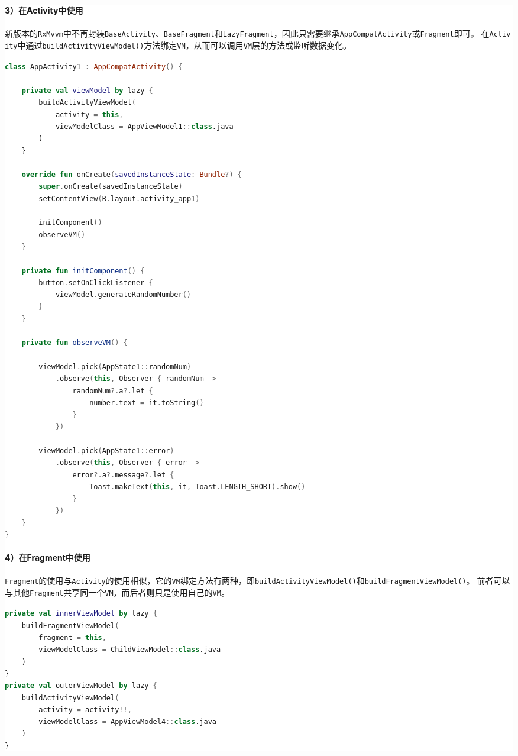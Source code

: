 #### 3）在Activity中使用
新版本的`RxMvvm`中不再封装`BaseActivity`、`BaseFragment`和`LazyFragment`，因此只需要继承`AppCompatActivity`或`Fragment`即可。
在`Activity`中通过`buildActivityViewModel()`方法绑定`VM`，从而可以调用`VM`层的方法或监听数据变化。
```kotlin
class AppActivity1 : AppCompatActivity() {

    private val viewModel by lazy {
        buildActivityViewModel(
            activity = this,
            viewModelClass = AppViewModel1::class.java
        )
    }

    override fun onCreate(savedInstanceState: Bundle?) {
        super.onCreate(savedInstanceState)
        setContentView(R.layout.activity_app1)

        initComponent()
        observeVM()
    }

    private fun initComponent() {
        button.setOnClickListener {
            viewModel.generateRandomNumber()
        }
    }

    private fun observeVM() {

        viewModel.pick(AppState1::randomNum)
            .observe(this, Observer { randomNum ->
                randomNum?.a?.let {
                    number.text = it.toString()
                }
            })

        viewModel.pick(AppState1::error)
            .observe(this, Observer { error ->
                error?.a?.message?.let {
                    Toast.makeText(this, it, Toast.LENGTH_SHORT).show()
                }
            })
    }
}
```

#### 4）在Fragment中使用
`Fragment`的使用与`Activity`的使用相似，它的`VM`绑定方法有两种，即`buildActivityViewModel()`和`buildFragmentViewModel()`。
前者可以与其他`Fragment`共享同一个`VM`，而后者则只是使用自己的`VM`。
```kotlin
private val innerViewModel by lazy {
    buildFragmentViewModel(
        fragment = this,
        viewModelClass = ChildViewModel::class.java
    )
}
private val outerViewModel by lazy {
    buildActivityViewModel(
        activity = activity!!,
        viewModelClass = AppViewModel4::class.java
    )
}
```